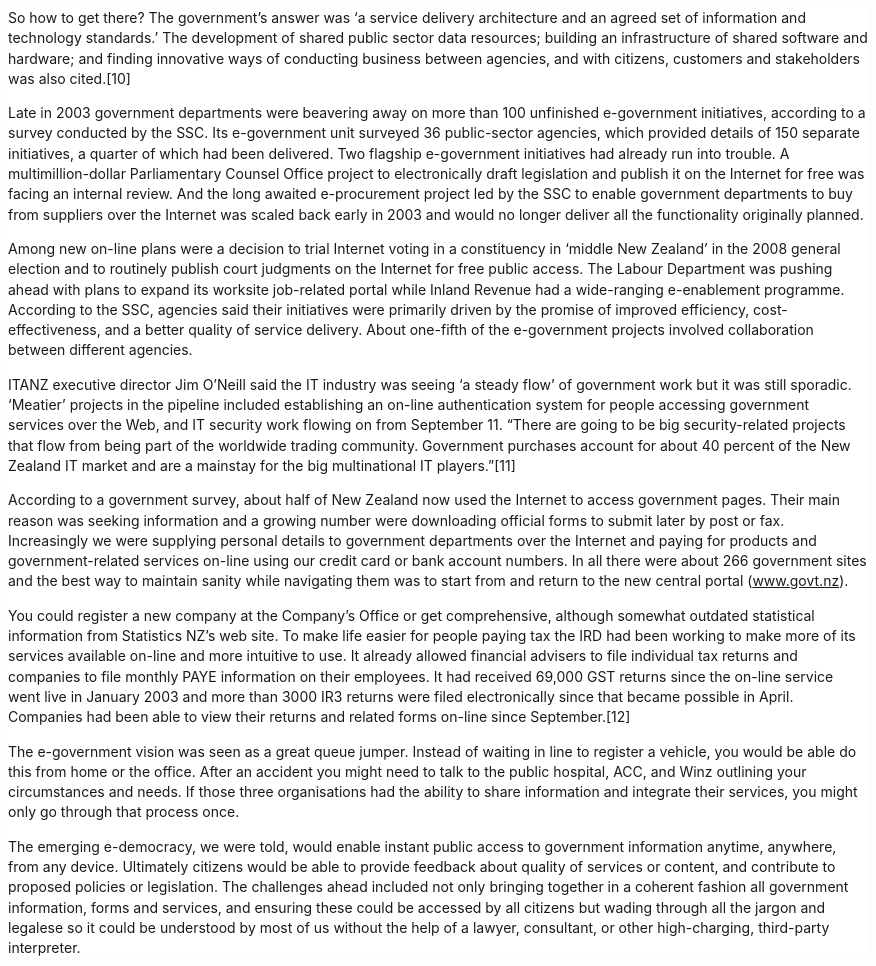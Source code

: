 So how to get there? The government’s answer was ‘a service delivery architecture and an agreed set of information and technology standards.’ The development of shared public sector data resources; building an infrastructure of shared software and hardware; and finding innovative ways of conducting business between agencies, and with citizens, customers and stakeholders was also cited.[10]

Late in 2003 government departments were beavering away on more than 100 unfinished e-government initiatives, according to a survey conducted by the SSC. Its e-government unit surveyed 36 public-sector agencies, which provided details of 150 separate initiatives, a quarter of which had been delivered. Two flagship e-government initiatives had already run into trouble. A multimillion-dollar Parliamentary Counsel Office project to electronically draft legislation and publish it on the Internet for free was facing an internal review. And the long awaited e-procurement project led by the SSC to enable government departments to buy from suppliers over the Internet was scaled back early in 2003 and would no longer deliver all the functionality originally planned.

Among new on-line plans were a decision to trial Internet voting in a constituency in ‘middle New Zealand’ in the 2008 general election and to routinely publish court judgments on the Internet for free public access. The Labour Department was pushing ahead with plans to expand its worksite job-related portal while Inland Revenue had a wide-ranging e-enablement programme. According to the SSC, agencies said their initiatives were primarily driven by the promise of improved efficiency, cost-effectiveness, and a better quality of service delivery. About one-fifth of the e-government projects involved collaboration between different agencies.

ITANZ executive director Jim O’Neill said the IT industry was seeing ‘a steady flow’ of government work but it was still sporadic. ‘Meatier’ projects in the pipeline included establishing an on-line authentication system for people accessing government services over the Web, and IT security work flowing on from September 11. “There are going to be big security-related projects that flow from being part of the worldwide trading community. Government purchases account for about 40 percent of the New Zealand IT market and are a mainstay for the big multinational IT players.”[11]

According to a government survey, about half of New Zealand now used the Internet to access government pages. Their main reason was seeking information and a growing number were downloading official forms to submit later by post or fax. Increasingly we were supplying personal details to government departments over the Internet and paying for products and government-related services on-line using our credit card or bank account numbers. In all there were about 266 government sites and the best way to maintain sanity while navigating them was to start from and return to the new central portal (www.govt.nz).

You could register a new company at the Company’s Office or get comprehensive, although somewhat outdated statistical information from Statistics NZ’s web site. To make life easier for people paying tax the IRD had been working to make more of its services available on-line and more intuitive to use. It already allowed financial advisers to file individual tax returns and companies to file monthly PAYE information on their employees. It had received 69,000 GST returns since the on-line service went live in January 2003 and more than 3000 IR3 returns were filed electronically since that became possible in April. Companies had been able to view their returns and related forms on-line since September.[12]

The e-government vision was seen as a great queue jumper. Instead of waiting in line to register a vehicle, you would be able do this from home or the office. After an accident you might need to talk to the public hospital, ACC, and Winz outlining your circumstances and needs. If those three organisations had the ability to share information and integrate their services, you might only go through that process once.

The emerging e-democracy, we were told, would enable instant public access to government information anytime, anywhere, from any device. Ultimately citizens would be able to provide feedback about quality of services or content, and contribute to proposed policies or legislation. The challenges ahead included not only bringing together in a coherent fashion all government information, forms and services, and ensuring these could be accessed by all citizens but wading through all the jargon and legalese so it could be understood by most of us without the help of a lawyer, consultant, or other high-charging, third-party interpreter.
